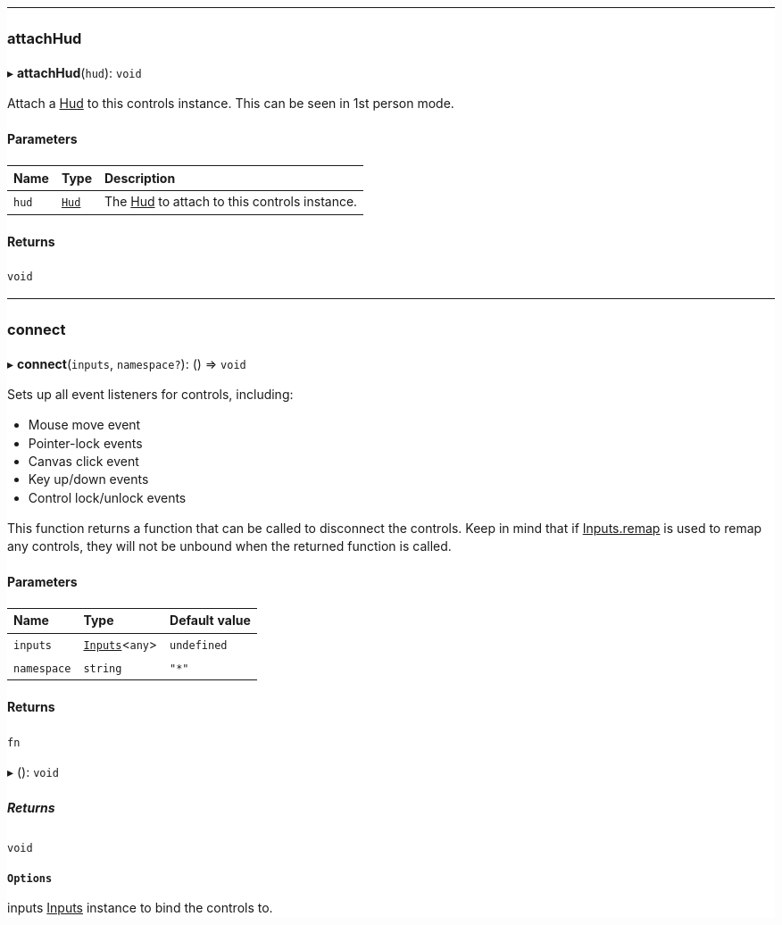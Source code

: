 ___

### attachHud

▸ **attachHud**(`hud`): `void`

Attach a [Hud](Hud.md) to this controls instance. This can be seen in 1st person mode.

#### Parameters

| Name | Type | Description |
| :------ | :------ | :------ |
| `hud` | [`Hud`](Hud.md) | The [Hud](Hud.md) to attach to this controls instance. |

#### Returns

`void`

___

### connect

▸ **connect**(`inputs`, `namespace?`): () => `void`

Sets up all event listeners for controls, including:
- Mouse move event
- Pointer-lock events
- Canvas click event
- Key up/down events
- Control lock/unlock events

This function returns a function that can be called to disconnect the controls.
Keep in mind that if [Inputs.remap](Inputs.md#remap-24) is used to remap any controls, they will
not be unbound when the returned function is called.

#### Parameters

| Name | Type | Default value |
| :------ | :------ | :------ |
| `inputs` | [`Inputs`](Inputs.md)\<`any`\> | `undefined` |
| `namespace` | `string` | `"*"` |

#### Returns

`fn`

▸ (): `void`

##### Returns

`void`

**`Options`**

inputs [Inputs](Inputs.md) instance to bind the controls to.
